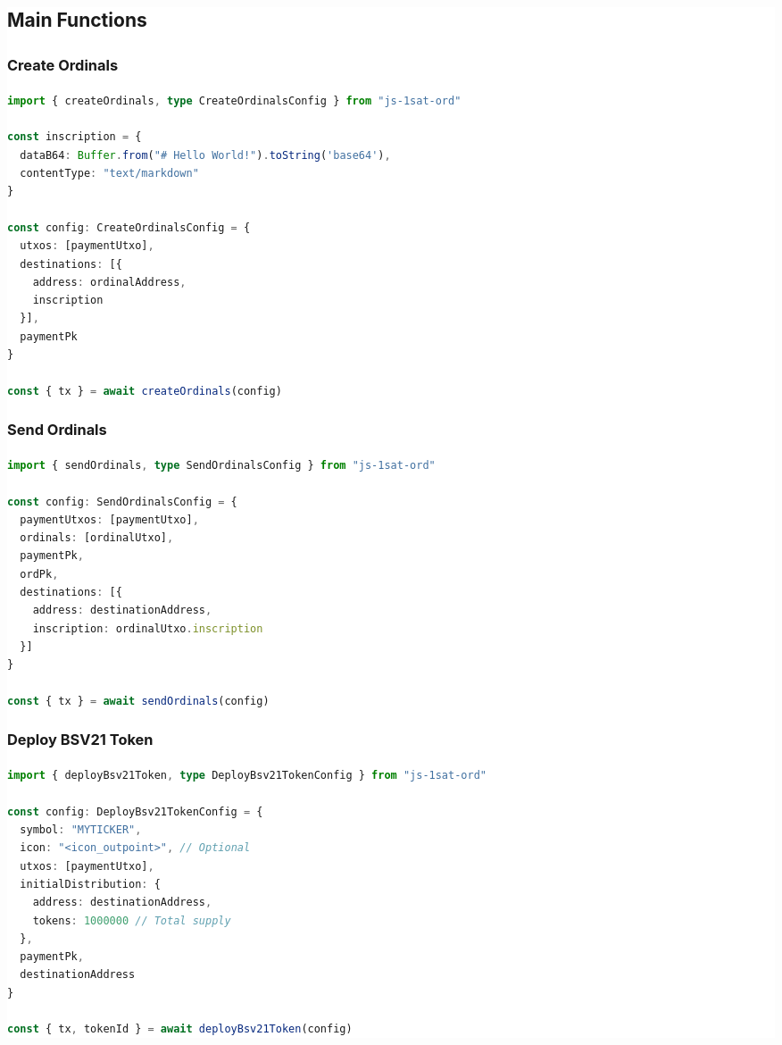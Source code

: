 ## Main Functions

### Create Ordinals
```typescript
import { createOrdinals, type CreateOrdinalsConfig } from "js-1sat-ord"

const inscription = {
  dataB64: Buffer.from("# Hello World!").toString('base64'),
  contentType: "text/markdown"
}

const config: CreateOrdinalsConfig = {
  utxos: [paymentUtxo],
  destinations: [{
    address: ordinalAddress,
    inscription
  }],
  paymentPk
}

const { tx } = await createOrdinals(config)
```

### Send Ordinals
```typescript
import { sendOrdinals, type SendOrdinalsConfig } from "js-1sat-ord"

const config: SendOrdinalsConfig = {
  paymentUtxos: [paymentUtxo],
  ordinals: [ordinalUtxo],
  paymentPk,
  ordPk,
  destinations: [{
    address: destinationAddress,
    inscription: ordinalUtxo.inscription
  }]
}

const { tx } = await sendOrdinals(config)
```

### Deploy BSV21 Token
```typescript
import { deployBsv21Token, type DeployBsv21TokenConfig } from "js-1sat-ord"

const config: DeployBsv21TokenConfig = {
  symbol: "MYTICKER",
  icon: "<icon_outpoint>", // Optional
  utxos: [paymentUtxo],
  initialDistribution: { 
    address: destinationAddress, 
    tokens: 1000000 // Total supply
  },
  paymentPk,
  destinationAddress
}

const { tx, tokenId } = await deployBsv21Token(config)
```
